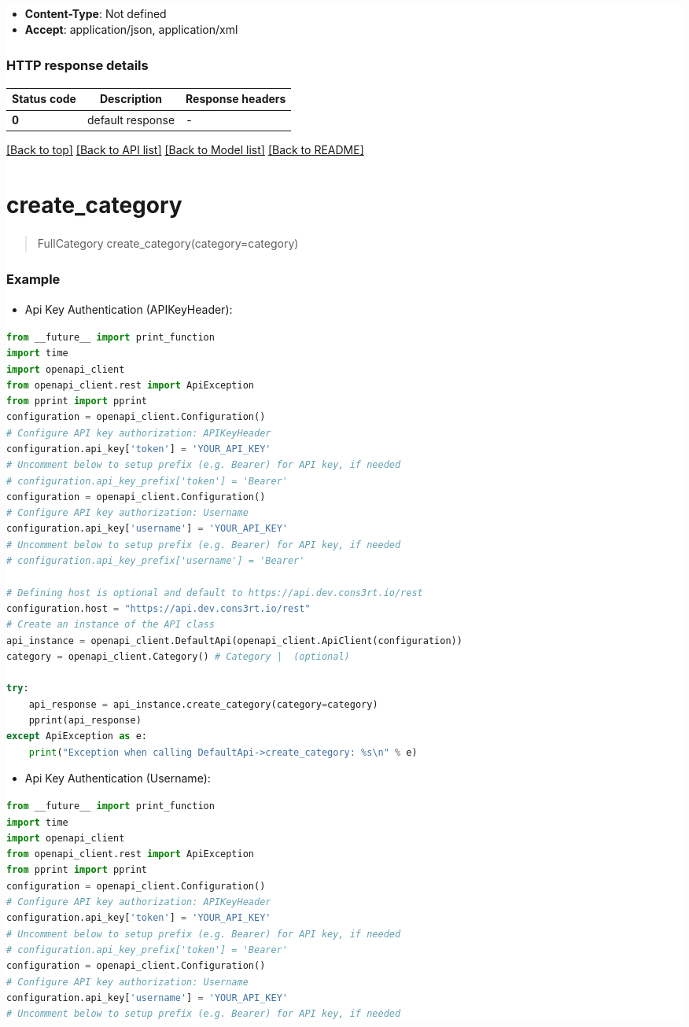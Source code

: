  - **Content-Type**: Not defined
 - **Accept**: application/json, application/xml

### HTTP response details
| Status code | Description | Response headers |
|-------------|-------------|------------------|
**0** | default response |  -  |

[[Back to top]](#) [[Back to API list]](../README.md#documentation-for-api-endpoints) [[Back to Model list]](../README.md#documentation-for-models) [[Back to README]](../README.md)

# **create_category**
> FullCategory create_category(category=category)



### Example

* Api Key Authentication (APIKeyHeader):
```python
from __future__ import print_function
import time
import openapi_client
from openapi_client.rest import ApiException
from pprint import pprint
configuration = openapi_client.Configuration()
# Configure API key authorization: APIKeyHeader
configuration.api_key['token'] = 'YOUR_API_KEY'
# Uncomment below to setup prefix (e.g. Bearer) for API key, if needed
# configuration.api_key_prefix['token'] = 'Bearer'
configuration = openapi_client.Configuration()
# Configure API key authorization: Username
configuration.api_key['username'] = 'YOUR_API_KEY'
# Uncomment below to setup prefix (e.g. Bearer) for API key, if needed
# configuration.api_key_prefix['username'] = 'Bearer'

# Defining host is optional and default to https://api.dev.cons3rt.io/rest
configuration.host = "https://api.dev.cons3rt.io/rest"
# Create an instance of the API class
api_instance = openapi_client.DefaultApi(openapi_client.ApiClient(configuration))
category = openapi_client.Category() # Category |  (optional)

try:
    api_response = api_instance.create_category(category=category)
    pprint(api_response)
except ApiException as e:
    print("Exception when calling DefaultApi->create_category: %s\n" % e)
```

* Api Key Authentication (Username):
```python
from __future__ import print_function
import time
import openapi_client
from openapi_client.rest import ApiException
from pprint import pprint
configuration = openapi_client.Configuration()
# Configure API key authorization: APIKeyHeader
configuration.api_key['token'] = 'YOUR_API_KEY'
# Uncomment below to setup prefix (e.g. Bearer) for API key, if needed
# configuration.api_key_prefix['token'] = 'Bearer'
configuration = openapi_client.Configuration()
# Configure API key authorization: Username
configuration.api_key['username'] = 'YOUR_API_KEY'
# Uncomment below to setup prefix (e.g. Bearer) for API key, if needed
```